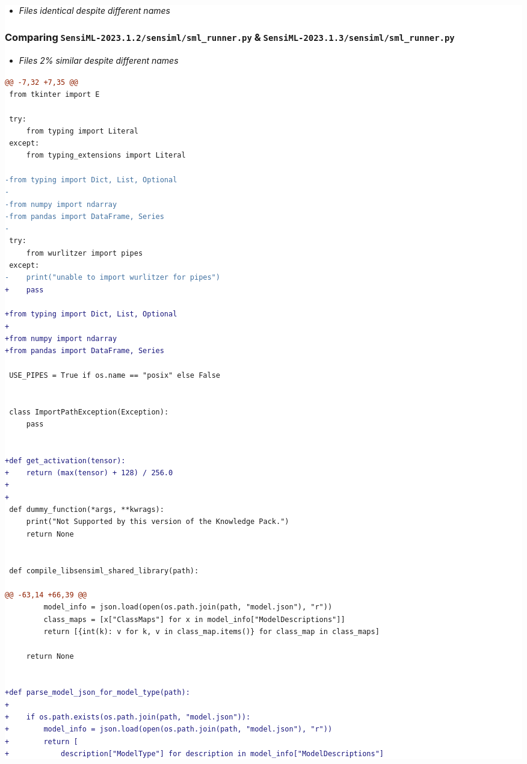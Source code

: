  * *Files identical despite different names*

### Comparing `SensiML-2023.1.2/sensiml/sml_runner.py` & `SensiML-2023.1.3/sensiml/sml_runner.py`

 * *Files 2% similar despite different names*

```diff
@@ -7,32 +7,35 @@
 from tkinter import E
 
 try:
     from typing import Literal
 except:
     from typing_extensions import Literal
 
-from typing import Dict, List, Optional
-
-from numpy import ndarray
-from pandas import DataFrame, Series
-
 try:
     from wurlitzer import pipes
 except:
-    print("unable to import wurlitzer for pipes")
+    pass
 
+from typing import Dict, List, Optional
+
+from numpy import ndarray
+from pandas import DataFrame, Series
 
 USE_PIPES = True if os.name == "posix" else False
 
 
 class ImportPathException(Exception):
     pass
 
 
+def get_activation(tensor):
+    return (max(tensor) + 128) / 256.0
+
+
 def dummy_function(*args, **kwrags):
     print("Not Supported by this version of the Knowledge Pack.")
     return None
 
 
 def compile_libsensiml_shared_library(path):
 
@@ -63,14 +66,39 @@
         model_info = json.load(open(os.path.join(path, "model.json"), "r"))
         class_maps = [x["ClassMaps"] for x in model_info["ModelDescriptions"]]
         return [{int(k): v for k, v in class_map.items()} for class_map in class_maps]
 
     return None
 
 
+def parse_model_json_for_model_type(path):
+
+    if os.path.exists(os.path.join(path, "model.json")):
+        model_info = json.load(open(os.path.join(path, "model.json"), "r"))
+        return [
+            description["ModelType"] for description in model_info["ModelDescriptions"]
```